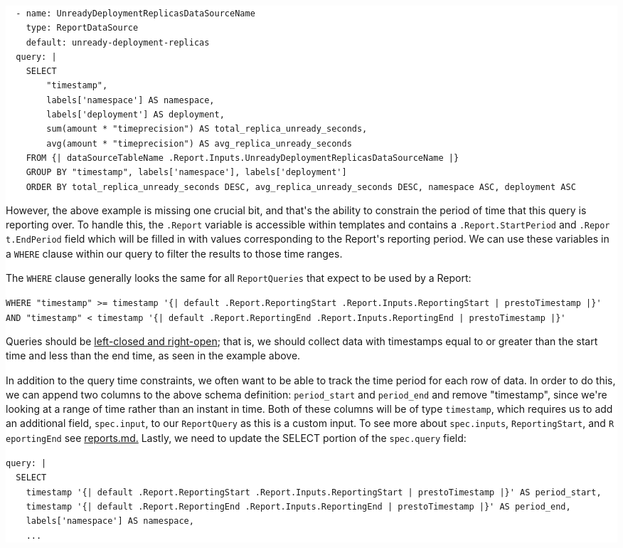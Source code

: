 ```
  - name: UnreadyDeploymentReplicasDataSourceName
    type: ReportDataSource
    default: unready-deployment-replicas
  query: |
    SELECT
        "timestamp",
        labels['namespace'] AS namespace,
        labels['deployment'] AS deployment,
        sum(amount * "timeprecision") AS total_replica_unready_seconds,
        avg(amount * "timeprecision") AS avg_replica_unready_seconds
    FROM {| dataSourceTableName .Report.Inputs.UnreadyDeploymentReplicasDataSourceName |}
    GROUP BY "timestamp", labels['namespace'], labels['deployment']
    ORDER BY total_replica_unready_seconds DESC, avg_replica_unready_seconds DESC, namespace ASC, deployment ASC
```

However, the above example is missing one crucial bit, and that's the ability to constrain the period of time that this query is reporting over.
To handle this, the `.Report` variable is accessible within templates and contains a `.Report.StartPeriod` and `.Report.EndPeriod` field which will be filled in with values corresponding to the Report's reporting period.
We can use these variables in a `WHERE` clause within our query to filter the results to those time ranges.

The `WHERE` clause generally looks the same for all `ReportQueries` that expect to be used by a Report:

```
WHERE "timestamp" >= timestamp '{| default .Report.ReportingStart .Report.Inputs.ReportingStart | prestoTimestamp |}'
AND "timestamp" < timestamp '{| default .Report.ReportingEnd .Report.Inputs.ReportingEnd | prestoTimestamp |}'
```

Queries should be [left-closed and right-open](https://en.wikipedia.org/wiki/Interval_(mathematics)#Classification_of_intervals); that is, we should collect data with timestamps equal to or greater than the start time and less than the end time, as seen in the example above.

In addition to the query time constraints, we often want to be able to track the time period for each row of data. In order to do this, we can append two columns to the above schema definition: `period_start` and `period_end` and remove "timestamp", since we're looking at a range of time rather than an instant in time. Both of these columns will be of type `timestamp`, which requires us to add an additional field, `spec.input`, to our `ReportQuery` as this is a custom input. To see more about `spec.inputs`, `ReportingStart`, and `ReportingEnd` see [reports.md.](https://github.com/bentitopolis/operator-metering/blob/master/Documentation/reports.md#reportingstart)
Lastly, we need to update the SELECT portion of the `spec.query` field:

```
query: |
  SELECT
    timestamp '{| default .Report.ReportingStart .Report.Inputs.ReportingStart | prestoTimestamp |}' AS period_start,
    timestamp '{| default .Report.ReportingEnd .Report.Inputs.ReportingEnd | prestoTimestamp |}' AS period_end,
    labels['namespace'] AS namespace,
    ...
```


[reportdatasources]: reportdatasources.md
[reportqueries]: reportqueries.md
[reports]: reports.md
[install-metering]: install-metering.md
[presto-cli-exec]:  dev/debugging.md#query-presto-using-presto-cli
[reporting-operator-logs]:  dev/debugging.md#view-the-reporting-operator-logs
[presto-types]: https://prestodb.io/docs/current/language/types.html
[using-metering]: using-metering.md
[datasource-table-schema]: reportdatasources.md#prometheusmetricsimporter-datasource
[viewing-reports]: using-metering.md#viewing-reports